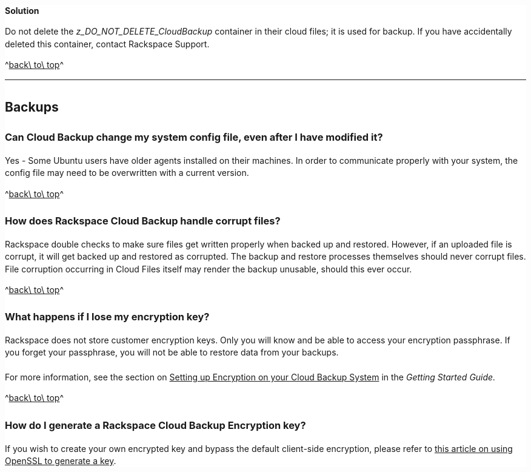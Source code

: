 **Solution**

Do not delete the *z\_DO\_NOT\_DELETE\_CloudBackup* container in their
cloud files; it is used for backup. If you have accidentally deleted
this container, contact Rackspace Support.

^[back\\ to\\ top](#top)^

* * * * *

Backups
-------

### Can Cloud Backup change my system config file, even after I have modified it?

Yes - Some Ubuntu users have older agents installed on their machines.
In order to communicate properly with your system, the config file may
need to be overwritten with a current version.

^[back\\ to\\ top](#top)^

### How does Rackspace Cloud Backup handle corrupt files?

Rackspace double checks to make sure files get written properly when
backed up and restored. However, if an uploaded file is corrupt, it will
get backed up and restored as corrupted. The backup and restore
processes themselves should never corrupt files. File corruption
occurring in Cloud Files itself may render the backup unusable, should
this ever occur.

^[back\\ to\\ top](#top)^

### What happens if I lose my encryption key?

Rackspace does not store customer encryption keys. Only you will know
and be able to access your encryption passphrase. If you forget your
passphrase, you will not be able to restore data from your backups.<br>
 <br>
 For more information, see the section on [Setting up Encryption on your
Cloud Backup
System](https://admin.rackspace.com/knowledge_center/article/rackspace-cloud-backup-system-actions#encryptsystem)
in the *Getting Started Guide.*

^[back\\ to\\ top](#top)^

### How do I generate a Rackspace Cloud Backup Encryption key?

If you wish to create your own encrypted key and bypass the default
client-side encryption, please refer to [this article on using OpenSSL
to generate a
key](https://admin.rackspace.com/knowledge_center/article/generating-your-encrypted-key-in-cloud-backup).
